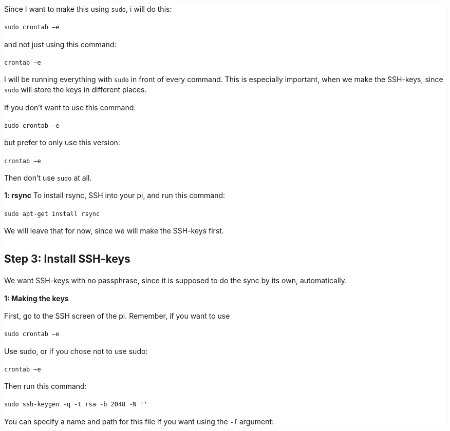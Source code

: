 Since I want to make this using `sudo`, i will do this:

~~~
sudo crontab –e
~~~

and not just using this command:

~~~
crontab –e
~~~

I will be running everything with `sudo` in front of every command. This is especially important, when we make the SSH-keys, since `sudo` will store the keys in different places.

If you don’t want to use this command:

~~~
sudo crontab –e
~~~

but prefer to only use this version:

~~~
crontab –e
~~~

Then don’t use `sudo` at all.

**1: rsync** To install rsync, SSH into your pi, and run this command:

~~~
sudo apt-get install rsync
~~~

We will leave that for now, since we will make the SSH-keys first.

Step 3: Install SSH-keys
---

We want SSH-keys with no passphrase, since it is supposed to do the sync by its own, automatically.

**1: Making the keys**

First, go to the SSH screen of the pi.
Remember, if you want to use 

~~~
sudo crontab –e
~~~

Use sudo, or if you chose not to use sudo:

~~~
crontab –e
~~~

Then run this command:

~~~
sudo ssh-keygen -q -t rsa -b 2048 -N ''
~~~

You can specify a name and path for this file if you want using the `-f` argument:
